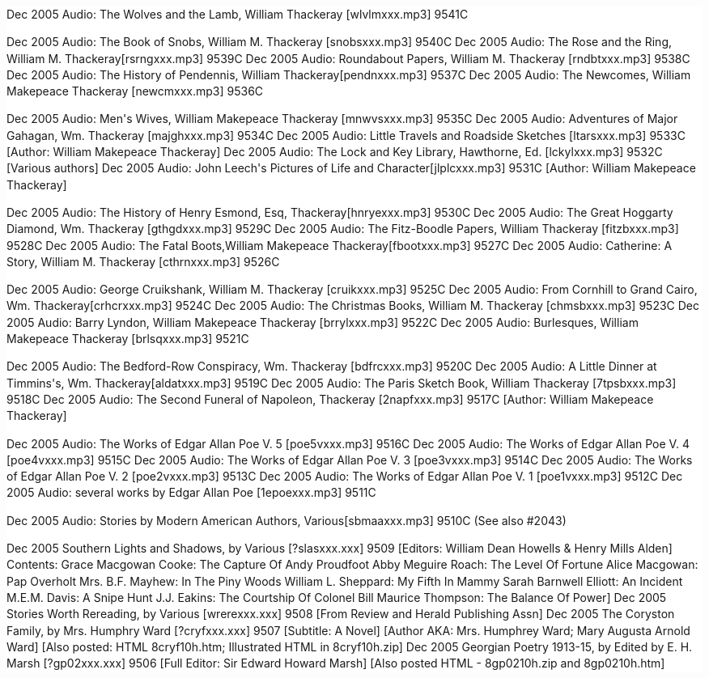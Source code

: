 Dec 2005 Audio: The Wolves and the Lamb, William Thackeray [wlvlmxxx.mp3] 9541C

Dec 2005 Audio: The Book of Snobs, William M. Thackeray    [snobsxxx.mp3] 9540C
Dec 2005 Audio: The Rose and the Ring, William M. Thackeray[rsrngxxx.mp3] 9539C
Dec 2005 Audio: Roundabout Papers, William M. Thackeray    [rndbtxxx.mp3] 9538C
Dec 2005 Audio: The History of Pendennis, William Thackeray[pendnxxx.mp3] 9537C
Dec 2005 Audio: The Newcomes, William Makepeace Thackeray  [newcmxxx.mp3] 9536C

Dec 2005 Audio: Men's Wives, William Makepeace Thackeray   [mnwvsxxx.mp3] 9535C
Dec 2005 Audio: Adventures of Major Gahagan, Wm. Thackeray [majghxxx.mp3] 9534C
Dec 2005 Audio: Little Travels and Roadside Sketches       [ltarsxxx.mp3] 9533C
[Author: William Makepeace Thackeray]
Dec 2005 Audio: The Lock and Key Library, Hawthorne, Ed.   [lckylxxx.mp3] 9532C
[Various authors]
Dec 2005 Audio: John Leech's Pictures of Life and Character[jlplcxxx.mp3] 9531C
[Author: William Makepeace Thackeray]

Dec 2005 Audio: The History of Henry Esmond, Esq, Thackeray[hnryexxx.mp3] 9530C
Dec 2005 Audio: The Great Hoggarty Diamond, Wm. Thackeray  [gthgdxxx.mp3] 9529C
Dec 2005 Audio: The Fitz-Boodle Papers,  William Thackeray [fitzbxxx.mp3] 9528C
Dec 2005 Audio: The Fatal Boots,William Makepeace Thackeray[fbootxxx.mp3] 9527C
Dec 2005 Audio: Catherine: A Story, William M. Thackeray   [cthrnxxx.mp3] 9526C

Dec 2005 Audio: George Cruikshank, William M. Thackeray    [cruikxxx.mp3] 9525C
Dec 2005 Audio: From Cornhill to Grand Cairo, Wm. Thackeray[crhcrxxx.mp3] 9524C
Dec 2005 Audio: The Christmas Books, William M. Thackeray  [chmsbxxx.mp3] 9523C
Dec 2005 Audio: Barry Lyndon, William Makepeace Thackeray  [brrylxxx.mp3] 9522C
Dec 2005 Audio: Burlesques, William Makepeace Thackeray    [brlsqxxx.mp3] 9521C

Dec 2005 Audio: The Bedford-Row Conspiracy, Wm. Thackeray  [bdfrcxxx.mp3] 9520C
Dec 2005 Audio: A Little Dinner at Timmins's, Wm. Thackeray[aldatxxx.mp3] 9519C
Dec 2005 Audio: The Paris Sketch Book, William Thackeray   [7tpsbxxx.mp3] 9518C
Dec 2005 Audio: The Second Funeral of Napoleon, Thackeray  [2napfxxx.mp3] 9517C
[Author: William Makepeace Thackeray]

Dec 2005 Audio: The Works of Edgar Allan Poe V. 5          [poe5vxxx.mp3] 9516C
Dec 2005 Audio: The Works of Edgar Allan Poe V. 4          [poe4vxxx.mp3] 9515C
Dec 2005 Audio: The Works of Edgar Allan Poe V. 3          [poe3vxxx.mp3] 9514C
Dec 2005 Audio: The Works of Edgar Allan Poe V. 2          [poe2vxxx.mp3] 9513C
Dec 2005 Audio: The Works of Edgar Allan Poe V. 1          [poe1vxxx.mp3] 9512C
Dec 2005 Audio: several works by Edgar Allan Poe           [1epoexxx.mp3] 9511C

Dec 2005 Audio: Stories by Modern American Authors, Various[sbmaaxxx.mp3] 9510C
(See also #2043)

Dec 2005 Southern Lights and Shadows, by Various           [?slasxxx.xxx] 9509
[Editors: William Dean Howells & Henry Mills Alden]
  Contents:
    Grace Macgowan Cooke: The Capture Of Andy Proudfoot
    Abby Meguire Roach: The Level Of Fortune
    Alice Macgowan: Pap Overholt
    Mrs. B.F. Mayhew: In The Piny Woods
    William L. Sheppard: My Fifth In Mammy
    Sarah Barnwell Elliott: An Incident
    M.E.M. Davis: A Snipe Hunt
    J.J. Eakins: The Courtship Of Colonel Bill
    Maurice Thompson: The Balance Of Power]
Dec 2005 Stories Worth Rereading, by Various               [wrerexxx.xxx] 9508
[From Review and Herald Publishing Assn]
Dec 2005 The Coryston Family, by Mrs. Humphry Ward         [?cryfxxx.xxx] 9507
[Subtitle: A Novel]
[Author AKA: Mrs. Humphrey Ward; Mary Augusta Arnold Ward]
[Also posted:  HTML 8cryf10h.htm; Illustrated HTML in 8cryf10h.zip]
Dec 2005 Georgian Poetry 1913-15, by Edited by E. H. Marsh [?gp02xxx.xxx] 9506
[Full Editor: Sir Edward Howard Marsh]
[Also posted HTML - 8gp0210h.zip and 8gp0210h.htm]
